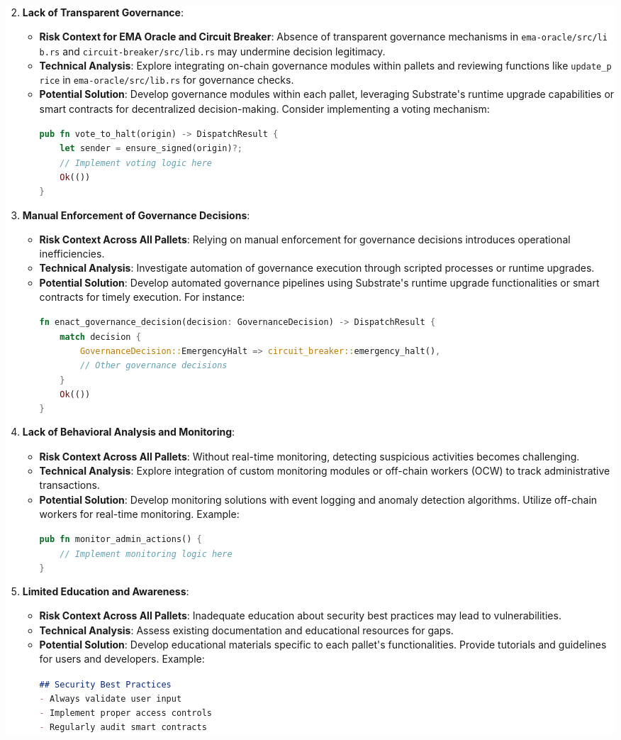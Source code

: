2. **Lack of Transparent Governance**:
   - **Risk Context for EMA Oracle and Circuit Breaker**: Absence of transparent governance mechanisms in `ema-oracle/src/lib.rs` and `circuit-breaker/src/lib.rs` may undermine decision legitimacy.
   - **Technical Analysis**: Explore integrating on-chain governance modules within pallets and reviewing functions like `update_price` in `ema-oracle/src/lib.rs` for governance checks.
   - **Potential Solution**: Develop governance modules within each pallet, leveraging Substrate's runtime upgrade capabilities or smart contracts for decentralized decision-making. Consider implementing a voting mechanism:
     ```rust
     pub fn vote_to_halt(origin) -> DispatchResult {
         let sender = ensure_signed(origin)?;
         // Implement voting logic here
         Ok(())
     }
     ```

3. **Manual Enforcement of Governance Decisions**:
   - **Risk Context Across All Pallets**: Relying on manual enforcement for governance decisions introduces operational inefficiencies.
   - **Technical Analysis**: Investigate automation of governance execution through scripted processes or runtime upgrades.
   - **Potential Solution**: Develop automated governance pipelines using Substrate's runtime upgrade functionalities or smart contracts for timely execution. For instance:
     ```rust
     fn enact_governance_decision(decision: GovernanceDecision) -> DispatchResult {
         match decision {
             GovernanceDecision::EmergencyHalt => circuit_breaker::emergency_halt(),
             // Other governance decisions
         }
         Ok(())
     }
     ```

4. **Lack of Behavioral Analysis and Monitoring**:
   - **Risk Context Across All Pallets**: Without real-time monitoring, detecting suspicious activities becomes challenging.
   - **Technical Analysis**: Explore integration of custom monitoring modules or off-chain workers (OCW) to track administrative transactions.
   - **Potential Solution**: Develop monitoring solutions with event logging and anomaly detection algorithms. Utilize off-chain workers for real-time monitoring. Example:
     ```rust
     pub fn monitor_admin_actions() {
         // Implement monitoring logic here
     }
     ```

5. **Limited Education and Awareness**:
   - **Risk Context Across All Pallets**: Inadequate education about security best practices may lead to vulnerabilities.
   - **Technical Analysis**: Assess existing documentation and educational resources for gaps.
   - **Potential Solution**: Develop educational materials specific to each pallet's functionalities. Provide tutorials and guidelines for users and developers. Example:
     ```markdown
     ## Security Best Practices
     - Always validate user input
     - Implement proper access controls
     - Regularly audit smart contracts
     ```
